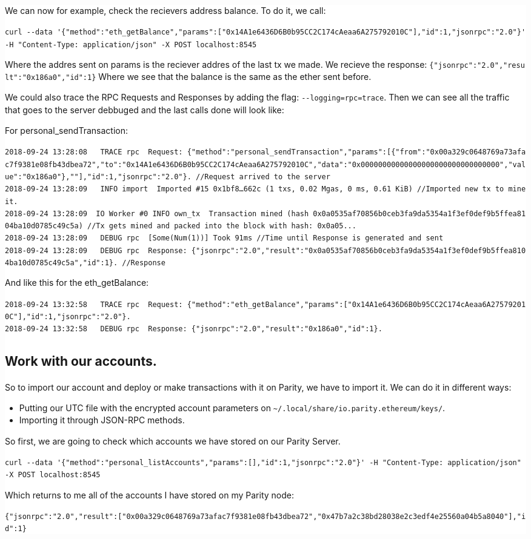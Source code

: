 We can now for example, check the recievers address balance.
To do it, we call:

```
curl --data '{"method":"eth_getBalance","params":["0x14A1e6436D6B0b95CC2C174cAeaa6A275792010C"],"id":1,"jsonrpc":"2.0"}' -H "Content-Type: application/json" -X POST localhost:8545
```
Where the addres sent on params is the reciever addres of the last tx we made.
We recieve the response: `{"jsonrpc":"2.0","result":"0x186a0","id":1}` Where we see that the balance is the same as the ether sent before.

We could also trace the RPC Requests and Responses by adding the flag: `--logging=rpc=trace`.
Then we can see all the traffic that goes to the server debbuged and the last calls done will look like:

For personal_sendTransaction:
```
2018-09-24 13:28:08   TRACE rpc  Request: {"method":"personal_sendTransaction","params":[{"from":"0x00a329c0648769a73afac7f9381e08fb43dbea72","to":"0x14A1e6436D6B0b95CC2C174cAeaa6A275792010C","data":"0x00000000000000000000000000000000","value":"0x186a0"},""],"id":1,"jsonrpc":"2.0"}. //Request arrived to the server
2018-09-24 13:28:09   INFO import  Imported #15 0x1bf8…662c (1 txs, 0.02 Mgas, 0 ms, 0.61 KiB) //Imported new tx to mine it.
2018-09-24 13:28:09  IO Worker #0 INFO own_tx  Transaction mined (hash 0x0a0535af70856b0ceb3fa9da5354a1f3ef0def9b5ffea8104ba10d0785c49c5a) //Tx gets mined and packed into the block with hash: 0x0a05...
2018-09-24 13:28:09   DEBUG rpc  [Some(Num(1))] Took 91ms //Time until Response is generated and sent
2018-09-24 13:28:09   DEBUG rpc  Response: {"jsonrpc":"2.0","result":"0x0a0535af70856b0ceb3fa9da5354a1f3ef0def9b5ffea8104ba10d0785c49c5a","id":1}. //Response
```
And like this for the eth_getBalance:
```
2018-09-24 13:32:58   TRACE rpc  Request: {"method":"eth_getBalance","params":["0x14A1e6436D6B0b95CC2C174cAeaa6A275792010C"],"id":1,"jsonrpc":"2.0"}.
2018-09-24 13:32:58   DEBUG rpc  Response: {"jsonrpc":"2.0","result":"0x186a0","id":1}.
```
## Work with our accounts.

So to import our account and deploy or make transactions with it on Parity, we have to import it.
We can do it in different ways:
- Putting our UTC file with the encrypted account parameters on `~/.local/share/io.parity.ethereum/keys/`.
- Importing it through JSON-RPC methods.

So first, we are going to check which accounts we have stored on our Parity Server.

`curl --data '{"method":"personal_listAccounts","params":[],"id":1,"jsonrpc":"2.0"}' -H "Content-Type: application/json" -X POST localhost:8545`

Which returns to me all of the accounts I have stored on my Parity node:
```
{"jsonrpc":"2.0","result":["0x00a329c0648769a73afac7f9381e08fb43dbea72","0x47b7a2c38bd28038e2c3edf4e25560a04b5a8040"],"id":1}
```
